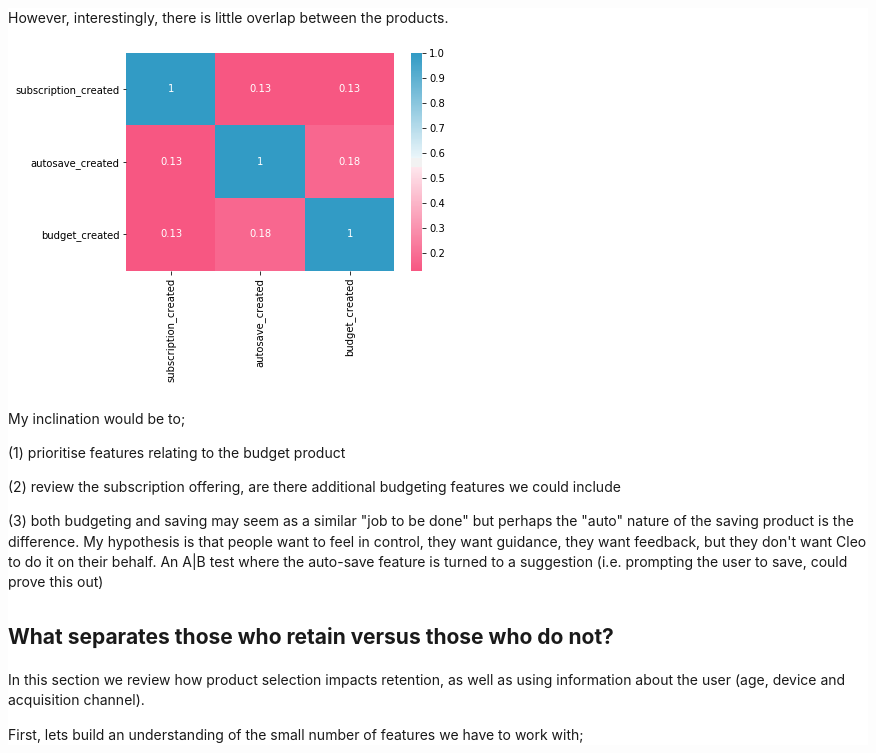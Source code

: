 However, interestingly, there is little overlap between the products.

<img src="md_refs/product_overlap.png">

My inclination would be to;

(1) prioritise features relating to the budget product

(2) review the subscription offering, are there additional budgeting features we could include

(3) both budgeting and saving may seem as a similar "job to be done" but perhaps the "auto" nature of the saving product is the difference. My hypothesis is that people want to feel in control, they want guidance, they want feedback, but they don't want Cleo to do it on their behalf. An A|B test where the auto-save feature is turned to a suggestion (i.e. prompting the user to save, could prove this out)

## What separates those who retain versus those who do not?

In this section we review how product selection impacts retention, as well as using information about the user (age, device and acquisition channel).

First, lets build an understanding of the small number of features we have to work with;
